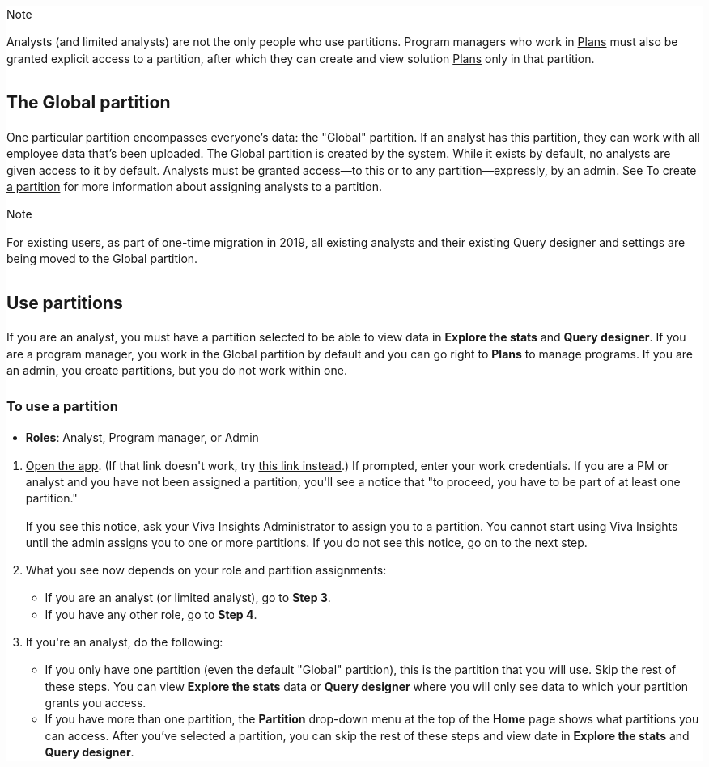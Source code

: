 >[!Note]
>Analysts (and limited analysts) are not the only people who use partitions. Program managers who work in [Plans](/viva/insights/tutorials/solutionsv2-intro?toc=/viva/insights/use/toc.json&bc=/viva/insights/breadcrumb/toc.json) must also be granted explicit access to a partition, after which they can create and view solution [Plans](/viva/insights/tutorials/solutionsv2-task?toc=/viva/insights/use/toc.json&bc=/viva/insights/breadcrumb/toc.json#create-a-plan) only in that partition.

## The Global partition

One particular partition encompasses everyone’s data: the "Global" partition. If an analyst has this partition, they can work with all employee data that’s been uploaded. The Global partition is created by the system. While it exists by default, no analysts are given access to it by default. Analysts must be granted access&mdash;to this or to any partition&mdash;expressly, by an admin. See [To create a partition](#to-create-a-partition) for more information about assigning analysts to a partition.

>[!Note]
>For existing users, as part of one-time migration in 2019, all existing analysts and their existing Query designer and settings are being moved to the Global partition.

## Use partitions

If you are an analyst, you must have a partition selected to be able to view data in **Explore the stats** and **Query designer**. If you are a program manager, you work in the Global partition by default and you can go right to **Plans** to manage programs. If you are an admin, you create partitions, but you do not work within one.

### To use a partition

* **Roles**: Analyst, Program manager, or Admin

1. [Open the app](https://workplaceanalytics.office.com/). (If that link doesn't work, try [this link instead](https://workplaceanalytics-eu.office.com/).) If prompted, enter your work credentials. If you are a PM or analyst and you have not been assigned a partition, you'll see a notice that "to proceed, you have to be part of at least one partition."

    If you see this notice, ask your Viva Insights Administrator to assign you to a partition. You cannot start using Viva Insights until the admin assigns you to one or more partitions. If you do not see this notice, go on to the next step.

2. What you see now depends on your role and partition assignments:

   * If you are an analyst (or limited analyst), go to **Step 3**.
   * If you have any other role, go to **Step 4**.

3. If you're an analyst, do the following:

    * If you only have one partition (even the default "Global" partition), this is the partition that you will use. Skip the rest of these steps. You can view **Explore the stats** data or **Query designer** where you will only see data to which your partition grants you access.
    * If you have more than one partition, the **Partition** drop-down menu at the top of the **Home** page shows what partitions you can access. After you’ve selected a partition, you can skip the rest of these steps and view date in **Explore the stats** and **Query designer**.
